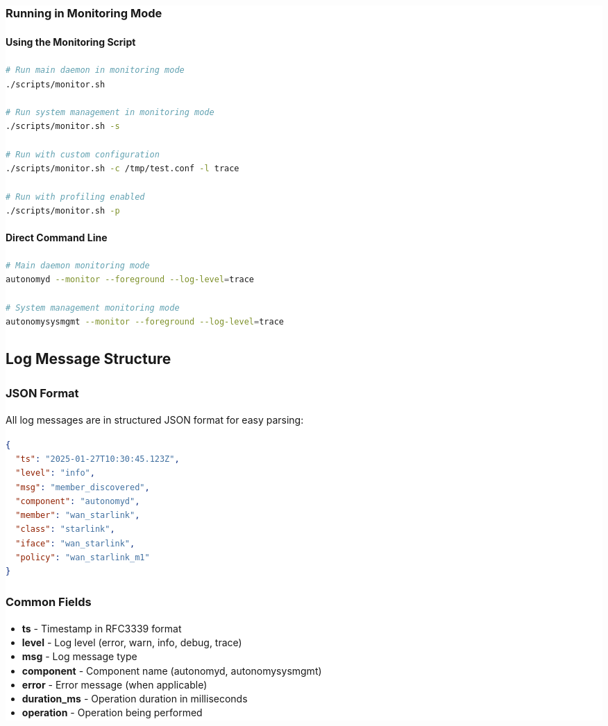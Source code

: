 ### Running in Monitoring Mode

#### Using the Monitoring Script

```bash
# Run main daemon in monitoring mode
./scripts/monitor.sh

# Run system management in monitoring mode
./scripts/monitor.sh -s

# Run with custom configuration
./scripts/monitor.sh -c /tmp/test.conf -l trace

# Run with profiling enabled
./scripts/monitor.sh -p
```

#### Direct Command Line

```bash
# Main daemon monitoring mode
autonomyd --monitor --foreground --log-level=trace

# System management monitoring mode
autonomysysmgmt --monitor --foreground --log-level=trace
```

## Log Message Structure

### JSON Format

All log messages are in structured JSON format for easy parsing:

```json
{
  "ts": "2025-01-27T10:30:45.123Z",
  "level": "info",
  "msg": "member_discovered",
  "component": "autonomyd",
  "member": "wan_starlink",
  "class": "starlink",
  "iface": "wan_starlink",
  "policy": "wan_starlink_m1"
}
```

### Common Fields

- **ts** - Timestamp in RFC3339 format
- **level** - Log level (error, warn, info, debug, trace)
- **msg** - Log message type
- **component** - Component name (autonomyd, autonomysysmgmt)
- **error** - Error message (when applicable)
- **duration_ms** - Operation duration in milliseconds
- **operation** - Operation being performed

